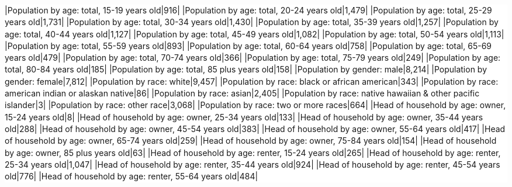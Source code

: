 |Population by age: total, 15-19 years old|916|
|Population by age: total, 20-24 years old|1,479|
|Population by age: total, 25-29 years old|1,731|
|Population by age: total, 30-34 years old|1,430|
|Population by age: total, 35-39 years old|1,257|
|Population by age: total, 40-44 years old|1,127|
|Population by age: total, 45-49 years old|1,082|
|Population by age: total, 50-54 years old|1,113|
|Population by age: total, 55-59 years old|893|
|Population by age: total, 60-64 years old|758|
|Population by age: total, 65-69 years old|479|
|Population by age: total, 70-74 years old|366|
|Population by age: total, 75-79 years old|249|
|Population by age: total, 80-84 years old|185|
|Population by age: total, 85 plus years old|158|
|Population by gender: male|8,214|
|Population by gender: female|7,812|
|Population by race: white|9,457|
|Population by race: black or african american|343|
|Population by race: american indian or alaskan native|86|
|Population by race: asian|2,405|
|Population by race: native hawaiian & other pacific islander|3|
|Population by race: other race|3,068|
|Population by race: two or more races|664|
|Head of household by age: owner, 15-24 years old|8|
|Head of household by age: owner, 25-34 years old|133|
|Head of household by age: owner, 35-44 years old|288|
|Head of household by age: owner, 45-54 years old|383|
|Head of household by age: owner, 55-64 years old|417|
|Head of household by age: owner, 65-74 years old|259|
|Head of household by age: owner, 75-84 years old|154|
|Head of household by age: owner, 85 plus years old|63|
|Head of household by age: renter, 15-24 years old|265|
|Head of household by age: renter, 25-34 years old|1,047|
|Head of household by age: renter, 35-44 years old|924|
|Head of household by age: renter, 45-54 years old|776|
|Head of household by age: renter, 55-64 years old|484|